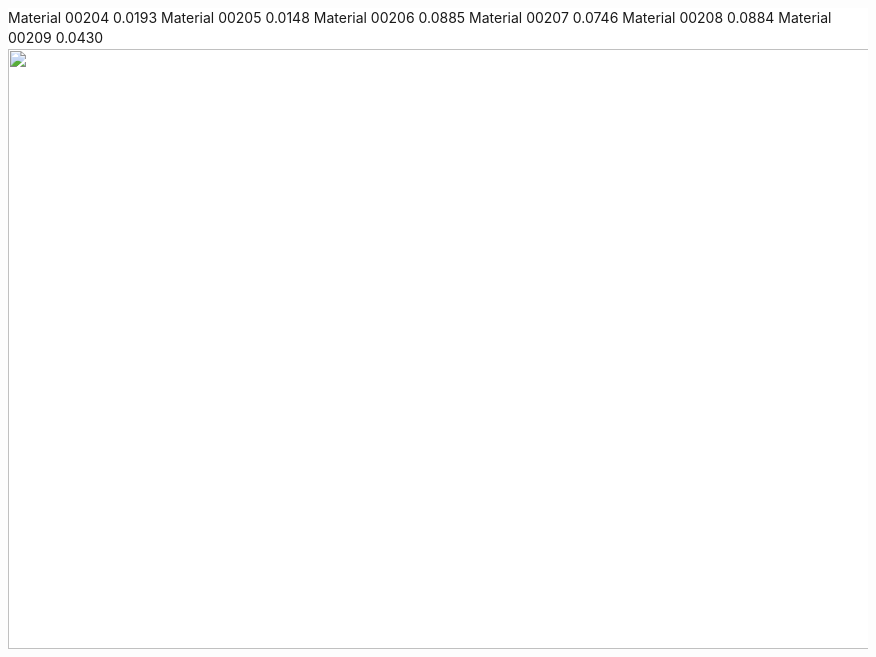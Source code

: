   </tr>
  <tr>
   <td style="text-align:left;"> Material </td>
   <td style="text-align:left;"> 00204 </td>
   <td style="text-align:right;"> 0.0193 </td>
  </tr>
  <tr>
   <td style="text-align:left;"> Material </td>
   <td style="text-align:left;"> 00205 </td>
   <td style="text-align:right;"> 0.0148 </td>
  </tr>
  <tr>
   <td style="text-align:left;"> Material </td>
   <td style="text-align:left;"> 00206 </td>
   <td style="text-align:right;"> 0.0885 </td>
  </tr>
  <tr>
   <td style="text-align:left;"> Material </td>
   <td style="text-align:left;"> 00207 </td>
   <td style="text-align:right;"> 0.0746 </td>
  </tr>
  <tr>
   <td style="text-align:left;"> Material </td>
   <td style="text-align:left;"> 00208 </td>
   <td style="text-align:right;"> 0.0884 </td>
  </tr>
  <tr>
   <td style="text-align:left;"> Material </td>
   <td style="text-align:left;"> 00209 </td>
   <td style="text-align:right;"> 0.0430 </td>
  </tr>
</tbody>
</table>




<img src="Recursos/Día4/Sesion3/Data/NBI_DOM.png" width="900px" height="600px" style="display: block; margin: auto;" />
